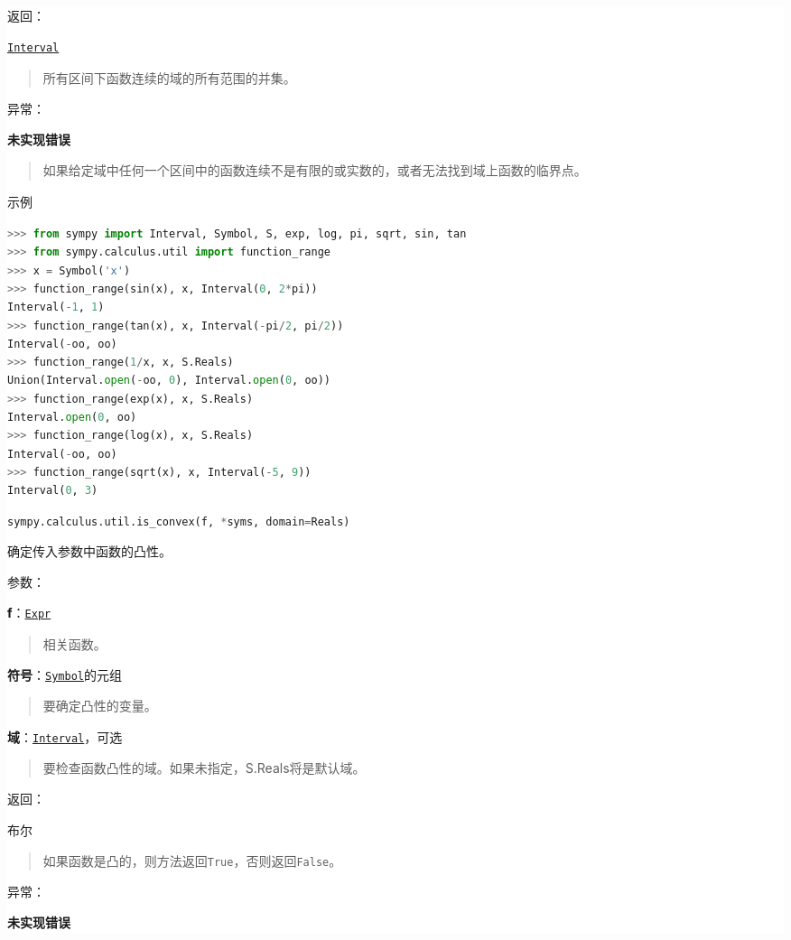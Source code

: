 返回：

[`Interval`](../sets.html#sympy.sets.sets.Interval "sympy.sets.sets.Interval")

> 所有区间下函数连续的域的所有范围的并集。

异常：

**未实现错误**

> 如果给定域中任何一个区间中的函数连续不是有限的或实数的，或者无法找到域上函数的临界点。

示例

```py
>>> from sympy import Interval, Symbol, S, exp, log, pi, sqrt, sin, tan
>>> from sympy.calculus.util import function_range
>>> x = Symbol('x')
>>> function_range(sin(x), x, Interval(0, 2*pi))
Interval(-1, 1)
>>> function_range(tan(x), x, Interval(-pi/2, pi/2))
Interval(-oo, oo)
>>> function_range(1/x, x, S.Reals)
Union(Interval.open(-oo, 0), Interval.open(0, oo))
>>> function_range(exp(x), x, S.Reals)
Interval.open(0, oo)
>>> function_range(log(x), x, S.Reals)
Interval(-oo, oo)
>>> function_range(sqrt(x), x, Interval(-5, 9))
Interval(0, 3) 
```

```py
sympy.calculus.util.is_convex(f, *syms, domain=Reals)
```

确定传入参数中函数的凸性。

参数：

**f**：[`Expr`](../core.html#sympy.core.expr.Expr "sympy.core.expr.Expr")

> 相关函数。

**符号**：[`Symbol`](../core.html#sympy.core.symbol.Symbol "sympy.core.symbol.Symbol")的元组

> 要确定凸性的变量。

**域**：[`Interval`](../sets.html#sympy.sets.sets.Interval "sympy.sets.sets.Interval")，可选

> 要检查函数凸性的域。如果未指定，S.Reals将是默认域。

返回：

布尔

> 如果函数是凸的，则方法返回`True`，否则返回`False`。

异常：

**未实现错误**
